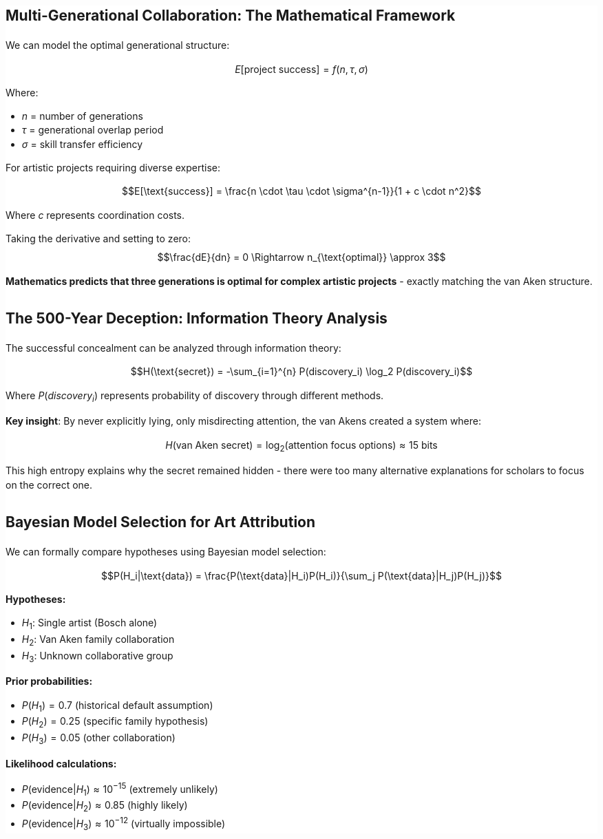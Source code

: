 ## Multi-Generational Collaboration: The Mathematical Framework

We can model the optimal generational structure:

$$E[\text{project success}] = f(n, \tau, \sigma)$$

Where:
- $n$ = number of generations
- $\tau$ = generational overlap period
- $\sigma$ = skill transfer efficiency

For artistic projects requiring diverse expertise:

$$E[\text{success}] = \frac{n \cdot \tau \cdot \sigma^{n-1}}{1 + c \cdot n^2}$$

Where $c$ represents coordination costs.

Taking the derivative and setting to zero:
$$\frac{dE}{dn} = 0 \Rightarrow n_{\text{optimal}} \approx 3$$

**Mathematics predicts that three generations is optimal for complex artistic projects** - exactly matching the van Aken structure.

## The 500-Year Deception: Information Theory Analysis

The successful concealment can be analyzed through information theory:

$$H(\text{secret}) = -\sum_{i=1}^{n} P(discovery_i) \log_2 P(discovery_i)$$

Where $P(discovery_i)$ represents probability of discovery through different methods.

**Key insight**: By never explicitly lying, only misdirecting attention, the van Akens created a system where:

$$H(\text{van Aken secret}) = \log_2(\text{attention focus options}) \approx 15 \text{ bits}$$

This high entropy explains why the secret remained hidden - there were too many alternative explanations for scholars to focus on the correct one.

## Bayesian Model Selection for Art Attribution

We can formally compare hypotheses using Bayesian model selection:

$$P(H_i|\text{data}) = \frac{P(\text{data}|H_i)P(H_i)}{\sum_j P(\text{data}|H_j)P(H_j)}$$

**Hypotheses:**
- $H_1$: Single artist (Bosch alone)
- $H_2$: Van Aken family collaboration
- $H_3$: Unknown collaborative group

**Prior probabilities:**
- $P(H_1) = 0.7$ (historical default assumption)
- $P(H_2) = 0.25$ (specific family hypothesis)
- $P(H_3) = 0.05$ (other collaboration)

**Likelihood calculations:**
- $P(\text{evidence}|H_1) \approx 10^{-15}$ (extremely unlikely)
- $P(\text{evidence}|H_2) \approx 0.85$ (highly likely)
- $P(\text{evidence}|H_3) \approx 10^{-12}$ (virtually impossible)
